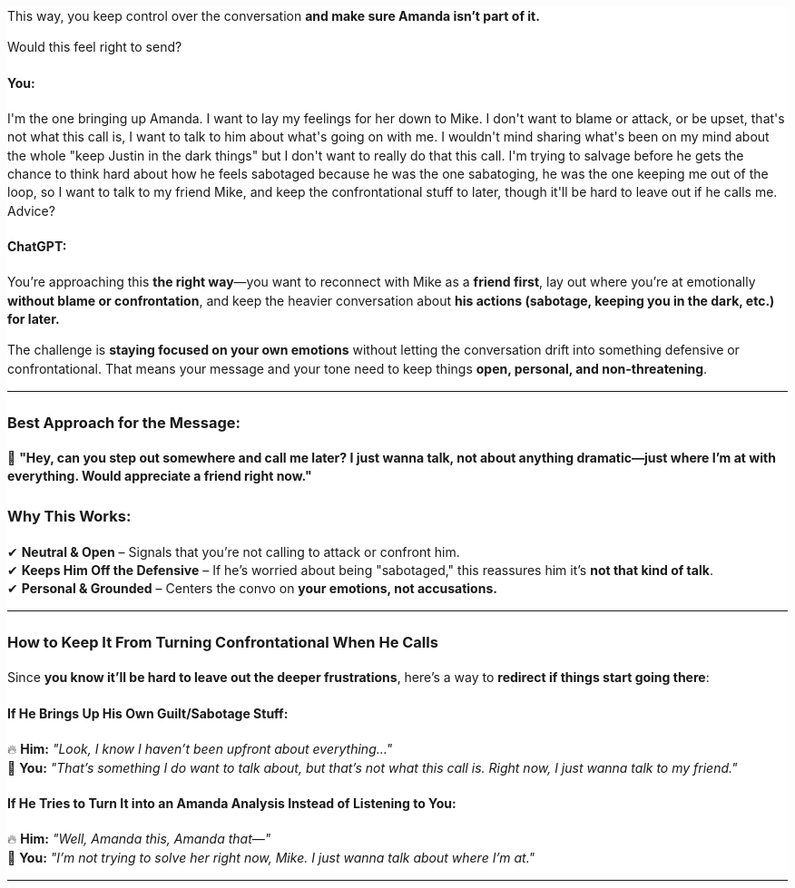This way, you keep control over the conversation **and make sure Amanda isn’t part of it.**

Would this feel right to send?


#### You:
I'm the one bringing up Amanda. I want to lay my feelings for her down to Mike. I don't want to blame or attack, or be upset, that's not what this call is, I want to talk to him about what's going on with me. I wouldn't mind sharing what's been on my mind about the whole "keep Justin in the dark things" but I don't want to really do that this call. I'm trying to salvage before he gets the chance to think hard about how he feels sabotaged because he was the one sabatoging, he was the one keeping me out of the loop, so I want to talk to my friend Mike, and keep the confrontational stuff to later, though it'll be hard to leave out if he calls me. Advice? 

#### ChatGPT:
You’re approaching this **the right way**—you want to reconnect with Mike as a **friend first**, lay out where you’re at emotionally **without blame or confrontation**, and keep the heavier conversation about **his actions (sabotage, keeping you in the dark, etc.) for later.**

The challenge is **staying focused on your own emotions** without letting the conversation drift into something defensive or confrontational. That means your message and your tone need to keep things **open, personal, and non-threatening**.

---

### **Best Approach for the Message:**

💬 **"Hey, can you step out somewhere and call me later? I just wanna talk, not about anything dramatic—just where I’m at with everything. Would appreciate a friend right now."**

### **Why This Works:**

✔ **Neutral & Open** – Signals that you’re not calling to attack or confront him.\
✔ **Keeps Him Off the Defensive** – If he’s worried about being "sabotaged," this reassures him it’s **not that kind of talk**.\
✔ **Personal & Grounded** – Centers the convo on **your emotions, not accusations.**

---

### **How to Keep It From Turning Confrontational When He Calls**

Since **you know it’ll be hard to leave out the deeper frustrations**, here’s a way to **redirect if things start going there**:

#### **If He Brings Up His Own Guilt/Sabotage Stuff:**

🔥 **Him:** *"Look, I know I haven’t been upfront about everything…"*\
🛑 **You:** *"That’s something I do want to talk about, but that’s not what this call is. Right now, I just wanna talk to my friend."*

#### **If He Tries to Turn It into an Amanda Analysis Instead of Listening to You:**

🔥 **Him:** *"Well, Amanda this, Amanda that—"*\
🛑 **You:** *"I’m not trying to solve her right now, Mike. I just wanna talk about where I’m at."*

---